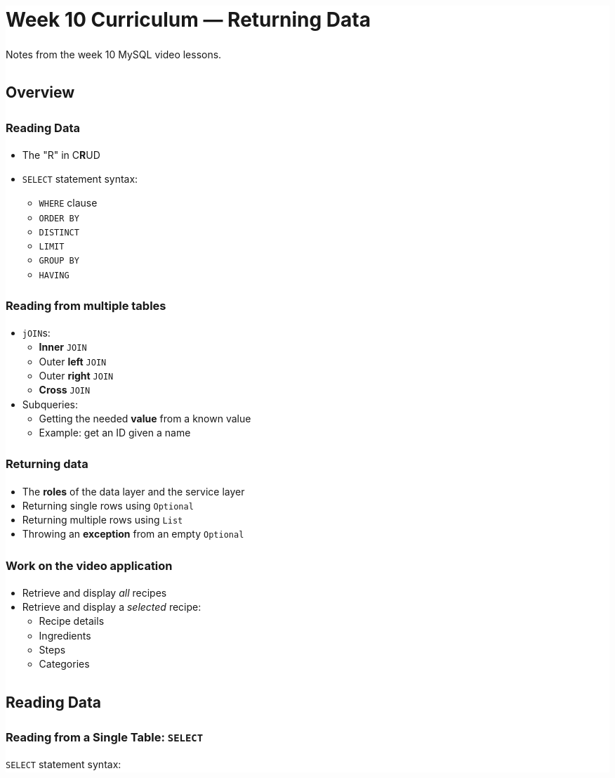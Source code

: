 # Week 10 Curriculum — Returning Data

Notes from the week 10 MySQL video lessons.

## Overview

### Reading Data

-   The "R" in C**R**UD
-   `SELECT` statement syntax:

    -   `WHERE` clause
    -   `ORDER BY`
    -   `DISTINCT`
    -   `LIMIT`
    -   `GROUP BY`
    -   `HAVING`

### Reading from multiple tables

-   `jOIN`s:
    -   **Inner** `JOIN`
    -   Outer **left** `JOIN`
    -   Outer **right** `JOIN`
    -   **Cross** `JOIN`
-   Subqueries:
    -   Getting the needed **value** from a known value
    -   Example: get an ID given a name

### Returning data

-   The **roles** of the data layer and the service layer
-   Returning single rows using `Optional`
-   Returning multiple rows using `List`
-   Throwing an **exception** from an empty `Optional`

### Work on the video application

-   Retrieve and display _all_ recipes
-   Retrieve and display a _selected_ recipe:
    -   Recipe details
    -   Ingredients
    -   Steps
    -   Categories

## Reading Data

### Reading from a Single Table: `SELECT`

`SELECT` statement syntax:
